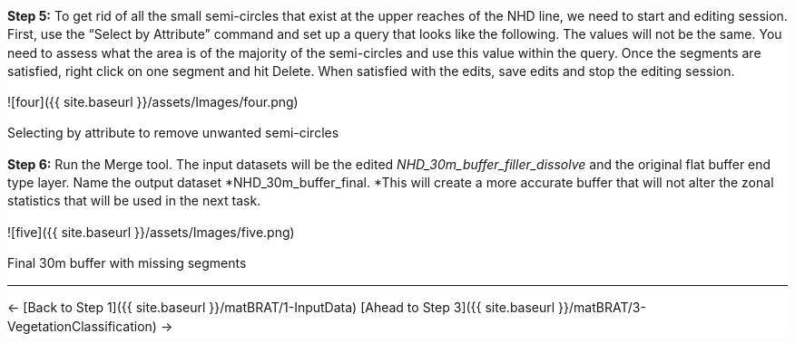 
**Step 5:** To get rid of all the small semi-circles that exist at the upper reaches of the NHD line, we need to start and editing session. First, use the “Select by Attribute” command and set up a query that looks like the following. The values will not be the same. You need to assess what the area is of the majority of the semi-circles and use this value within the query. Once the segments are satisfied, right click on one segment and hit Delete. When satisfied with the edits, save edits and stop the editing session.

![four]({{ site.baseurl }}/assets/Images/four.png)



Selecting by attribute to remove unwanted semi-circles

**Step 6:** Run the Merge tool. The input datasets will be the edited *NHD­_30m_buffer_filler_dissolve* and the original flat buffer end type layer. Name the output dataset *NHD_30m_buffer_final. *This will create a more accurate buffer that will not alter the zonal statistics that will be used in the next task.

![five]({{ site.baseurl }}/assets/Images/five.png)

Final 30m buffer with missing segments

------

<- [Back to Step 1]({{ site.baseurl }}/matBRAT/1-InputData)        [Ahead to Step 3]({{ site.baseurl }}/matBRAT/3-VegetationClassification) ->